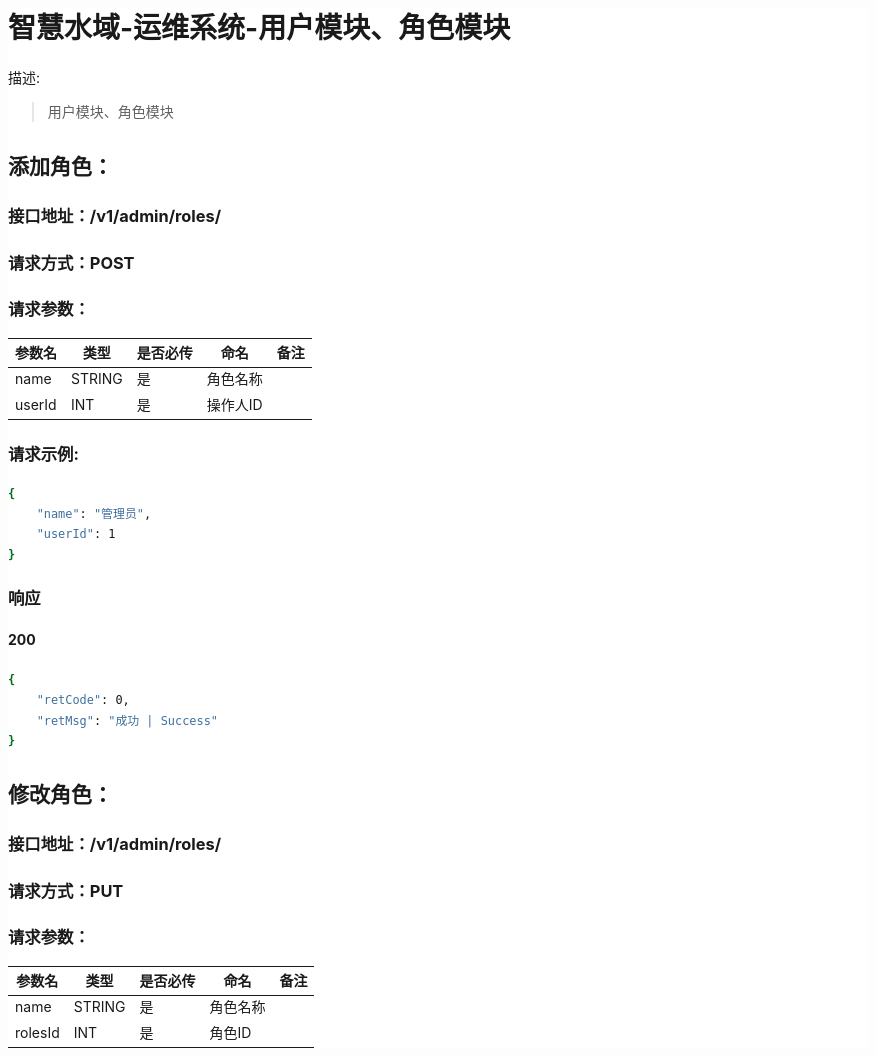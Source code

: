 # 智慧水域-运维系统-用户模块、角色模块

描述:

> 用户模块、角色模块

## 添加角色：

### 接口地址：/v1/admin/roles/

### 请求方式：POST

### 请求参数：

| 参数名 | 类型   | 是否必传 | 命名     | 备注 |
| ------ | ------ | -------- | -------- | ---- |
| name   | STRING | 是       | 角色名称 |      |
| userId | INT    | 是       | 操作人ID |      |

### 请求示例:

```bash
{
    "name": "管理员",
    "userId": 1
}
```

### 响应

#### 200

```bash
{
    "retCode": 0,
    "retMsg": "成功 | Success"
}
```

## 修改角色：

### 接口地址：/v1/admin/roles/

### 请求方式：PUT

### 请求参数：

| 参数名  | 类型   | 是否必传 | 命名     | 备注 |
| ------- | ------ | -------- | -------- | ---- |
| name    | STRING | 是       | 角色名称 |      |
| rolesId | INT    | 是       | 角色ID   |      |
